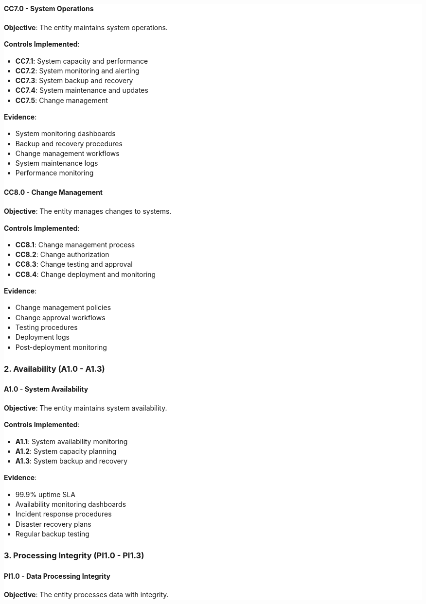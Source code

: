 #### CC7.0 - System Operations
**Objective**: The entity maintains system operations.

**Controls Implemented**:
- **CC7.1**: System capacity and performance
- **CC7.2**: System monitoring and alerting
- **CC7.3**: System backup and recovery
- **CC7.4**: System maintenance and updates
- **CC7.5**: Change management

**Evidence**:
- System monitoring dashboards
- Backup and recovery procedures
- Change management workflows
- System maintenance logs
- Performance monitoring

#### CC8.0 - Change Management
**Objective**: The entity manages changes to systems.

**Controls Implemented**:
- **CC8.1**: Change management process
- **CC8.2**: Change authorization
- **CC8.3**: Change testing and approval
- **CC8.4**: Change deployment and monitoring

**Evidence**:
- Change management policies
- Change approval workflows
- Testing procedures
- Deployment logs
- Post-deployment monitoring

### 2. Availability (A1.0 - A1.3)

#### A1.0 - System Availability
**Objective**: The entity maintains system availability.

**Controls Implemented**:
- **A1.1**: System availability monitoring
- **A1.2**: System capacity planning
- **A1.3**: System backup and recovery

**Evidence**:
- 99.9% uptime SLA
- Availability monitoring dashboards
- Incident response procedures
- Disaster recovery plans
- Regular backup testing

### 3. Processing Integrity (PI1.0 - PI1.3)

#### PI1.0 - Data Processing Integrity
**Objective**: The entity processes data with integrity.

